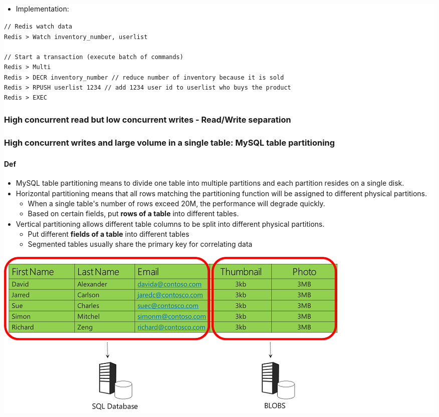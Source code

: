 * Implementation:

```text
// Redis watch data
Redis > Watch inventory_number, userlist

// Start a transaction (execute batch of commands)
Redis > Multi
Redis > DECR inventory_number // reduce number of inventory because it is sold
Redis > RPUSH userlist 1234 // add 1234 user id to userlist who buys the product
Redis > EXEC
```

### High concurrent read but low concurrent writes - Read/Write separation

### High concurrent writes and large volume in a single table: MySQL table partitioning

#### Def

* MySQL table partitioning means to divide one table into multiple partitions and each partition resides on a single disk. 
* Horizontal partitioning means that all rows matching the partitioning function will be assigned to different physical partitions. 
  * When a single table's number of rows exceed 20M, the performance will degrade quickly.
  * Based on certain fields, put **rows of a table** into different tables. 
* Vertical partitioning allows different table columns to be split into different physical partitions. 
  * Put different **fields of a table** into different tables
  * Segmented tables usually share the primary key for correlating data

![Table vertical partition](.gitbook/assets/mysql-vertical-partitioning.png)
